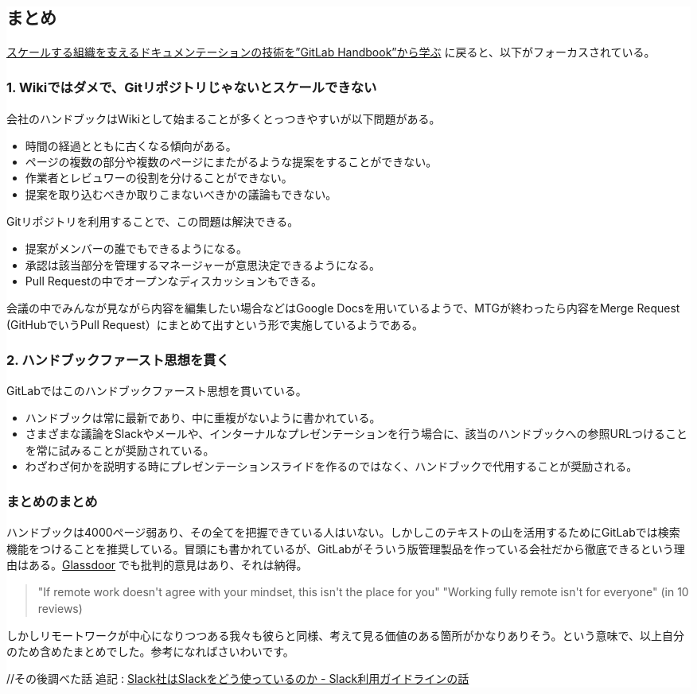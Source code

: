 

## まとめ

[スケールする組織を支えるドキュメンテーションの技術を”GitLab Handbook”から学ぶ](https://note.com/takahiroanno/n/n62b962e021d6) に戻ると、以下がフォーカスされている。

### 1. Wikiではダメで、Gitリポジトリじゃないとスケールできない

会社のハンドブックはWikiとして始まることが多くとっつきやすいが以下問題がある。

- 時間の経過とともに古くなる傾向がある。
- ページの複数の部分や複数のページにまたがるような提案をすることができない。
- 作業者とレビュワーの役割を分けることができない。
- 提案を取り込むべきか取りこまないべきかの議論もできない。

Gitリポジトリを利用することで、この問題は解決できる。

- 提案がメンバーの誰でもできるようになる。
- 承認は該当部分を管理するマネージャーが意思決定できるようになる。
- Pull Requestの中でオープンなディスカッションもできる。

会議の中でみんなが見ながら内容を編集したい場合などはGoogle Docsを用いているようで、MTGが終わったら内容をMerge Request (GitHubでいうPull Request）にまとめて出すという形で実施しているようである。

### 2. ハンドブックファースト思想を貫く
GitLabではこのハンドブックファースト思想を貫いている。

- ハンドブックは常に最新であり、中に重複がないように書かれている。
- さまざまな議論をSlackやメールや、インターナルなプレゼンテーションを行う場合に、該当のハンドブックへの参照URLつけることを常に試みることが奨励されている。
- わざわざ何かを説明する時にプレゼンテーションスライドを作るのではなく、ハンドブックで代用することが奨励される。



### まとめのまとめ

ハンドブックは4000ページ弱あり、その全てを把握できている人はいない。しかしこのテキストの山を活用するためにGitLabでは検索機能をつけることを推奨している。冒頭にも書かれているが、GitLabがそういう版管理製品を作っている会社だから徹底できるという理由はある。[Glassdoor](https://www.glassdoor.ie/Reviews/GitLab-handbook-Reviews-EI_IE1296544.0,6_KH7,15.htm?filter.iso3Language=eng) でも批判的意見はあり、それは納得。

> "If remote work doesn't agree with your mindset, this isn't the place for you" 
> "Working fully remote isn't for everyone" (in 10 reviews)

しかしリモートワークが中心になりつつある我々も彼らと同様、考えて見る価値のある箇所がかなりありそう。という意味で、以上自分のため含めたまとめでした。参考になればさいわいです。

//その後調べた話 追記 : [Slack社はSlackをどう使っているのか - Slack利用ガイドラインの話](https://qiita.com/e99h2121/items/71f607a0b46de5013730)
